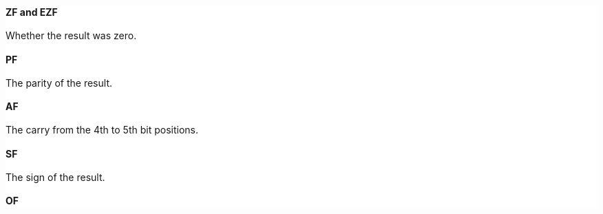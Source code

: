 <b>ZF and EZF</b>

</td>

<td>

Whether the result was zero.

</td>

</tr>

<tr>

<td>

<b>PF</b>

</td>

<td>

The parity of the result.

</td>

</tr>

<tr>

<td>

<b>AF</b>

</td>

<td>

The carry from the 4th to 5th bit positions.

</td>

</tr>

<tr>

<td>

<b>SF</b>

</td>

<td>

The sign of the result.

</td>

</tr>

<tr>

<td>

<b>OF</b>
